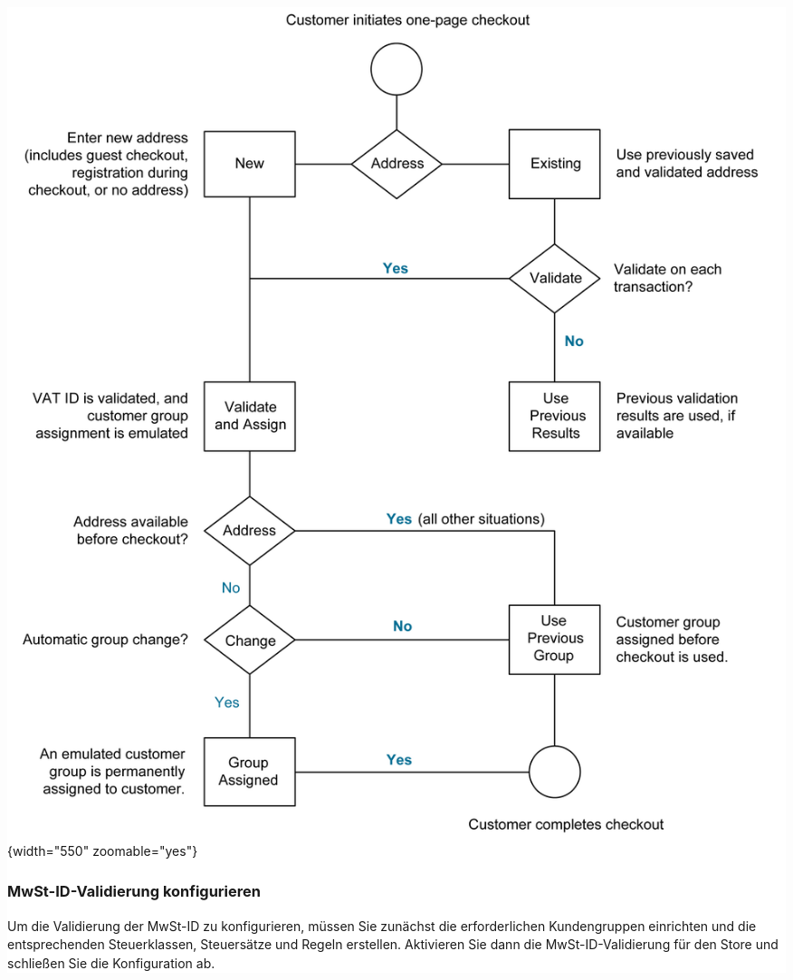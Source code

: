 ![MwSt-Validierung Checkout-Workflow](./assets/vat-id-validation2.png){width="550" zoomable="yes"}

### MwSt-ID-Validierung konfigurieren

Um die Validierung der MwSt-ID zu konfigurieren, müssen Sie zunächst die erforderlichen Kundengruppen einrichten und die entsprechenden Steuerklassen, Steuersätze und Regeln erstellen. Aktivieren Sie dann die MwSt-ID-Validierung für den Store und schließen Sie die Konfiguration ab.
